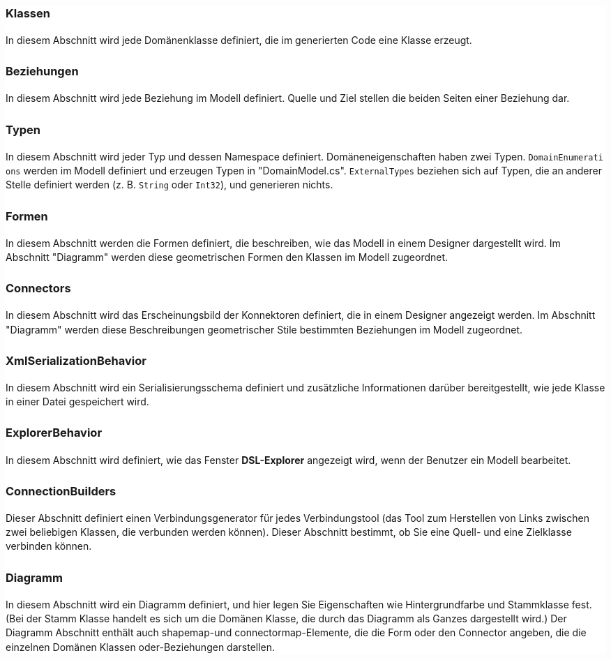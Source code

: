 ### <a name="classes"></a>Klassen

In diesem Abschnitt wird jede Domänenklasse definiert, die im generierten Code eine Klasse erzeugt.

### <a name="relationships"></a>Beziehungen

In diesem Abschnitt wird jede Beziehung im Modell definiert. Quelle und Ziel stellen die beiden Seiten einer Beziehung dar.

### <a name="types"></a>Typen

In diesem Abschnitt wird jeder Typ und dessen Namespace definiert. Domäneneigenschaften haben zwei Typen. `DomainEnumerations` werden im Modell definiert und erzeugen Typen in "DomainModel.cs". `ExternalTypes` beziehen sich auf Typen, die an anderer Stelle definiert werden (z. B. `String` oder `Int32`), und generieren nichts.

### <a name="shapes"></a>Formen

In diesem Abschnitt werden die Formen definiert, die beschreiben, wie das Modell in einem Designer dargestellt wird. Im Abschnitt "Diagramm" werden diese geometrischen Formen den Klassen im Modell zugeordnet.

### <a name="connectors"></a>Connectors

In diesem Abschnitt wird das Erscheinungsbild der Konnektoren definiert, die in einem Designer angezeigt werden. Im Abschnitt "Diagramm" werden diese Beschreibungen geometrischer Stile bestimmten Beziehungen im Modell zugeordnet.

### <a name="xmlserializationbehavior"></a>XmlSerializationBehavior

In diesem Abschnitt wird ein Serialisierungsschema definiert und zusätzliche Informationen darüber bereitgestellt, wie jede Klasse in einer Datei gespeichert wird.

### <a name="explorerbehavior"></a>ExplorerBehavior

In diesem Abschnitt wird definiert, wie das Fenster **DSL-Explorer** angezeigt wird, wenn der Benutzer ein Modell bearbeitet.

### <a name="connectionbuilders"></a>ConnectionBuilders

Dieser Abschnitt definiert einen Verbindungsgenerator für jedes Verbindungstool (das Tool zum Herstellen von Links zwischen zwei beliebigen Klassen, die verbunden werden können). Dieser Abschnitt bestimmt, ob Sie eine Quell- und eine Zielklasse verbinden können.

### <a name="diagram"></a>Diagramm

In diesem Abschnitt wird ein Diagramm definiert, und hier legen Sie Eigenschaften wie Hintergrundfarbe und Stammklasse fest. (Bei der Stamm Klasse handelt es sich um die Domänen Klasse, die durch das Diagramm als Ganzes dargestellt wird.) Der Diagramm Abschnitt enthält auch shapemap-und connectormap-Elemente, die die Form oder den Connector angeben, die die einzelnen Domänen Klassen oder-Beziehungen darstellen.
